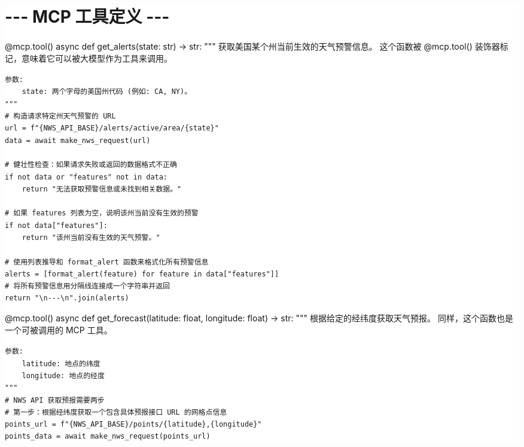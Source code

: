 # --- MCP 工具定义 ---

@mcp.tool()
async def get_alerts(state: str) -> str:
    """
    获取美国某个州当前生效的天气预警信息。
    这个函数被 @mcp.tool() 装饰器标记，意味着它可以被大模型作为工具来调用。

    参数:
        state: 两个字母的美国州代码 (例如: CA, NY)。
    """
    # 构造请求特定州天气预警的 URL
    url = f"{NWS_API_BASE}/alerts/active/area/{state}"
    data = await make_nws_request(url)

    # 健壮性检查：如果请求失败或返回的数据格式不正确
    if not data or "features" not in data:
        return "无法获取预警信息或未找到相关数据。"

    # 如果 features 列表为空，说明该州当前没有生效的预警
    if not data["features"]:
        return "该州当前没有生效的天气预警。"

    # 使用列表推导和 format_alert 函数来格式化所有预警信息
    alerts = [format_alert(feature) for feature in data["features"]]
    # 将所有预警信息用分隔线连接成一个字符串并返回
    return "\n---\n".join(alerts)

@mcp.tool()
async def get_forecast(latitude: float, longitude: float) -> str:
    """
    根据给定的经纬度获取天气预报。
    同样，这个函数也是一个可被调用的 MCP 工具。

    参数:
        latitude: 地点的纬度
        longitude: 地点的经度
    """
    # NWS API 获取预报需要两步
    # 第一步：根据经纬度获取一个包含具体预报接口 URL 的网格点信息
    points_url = f"{NWS_API_BASE}/points/{latitude},{longitude}"
    points_data = await make_nws_request(points_url)
